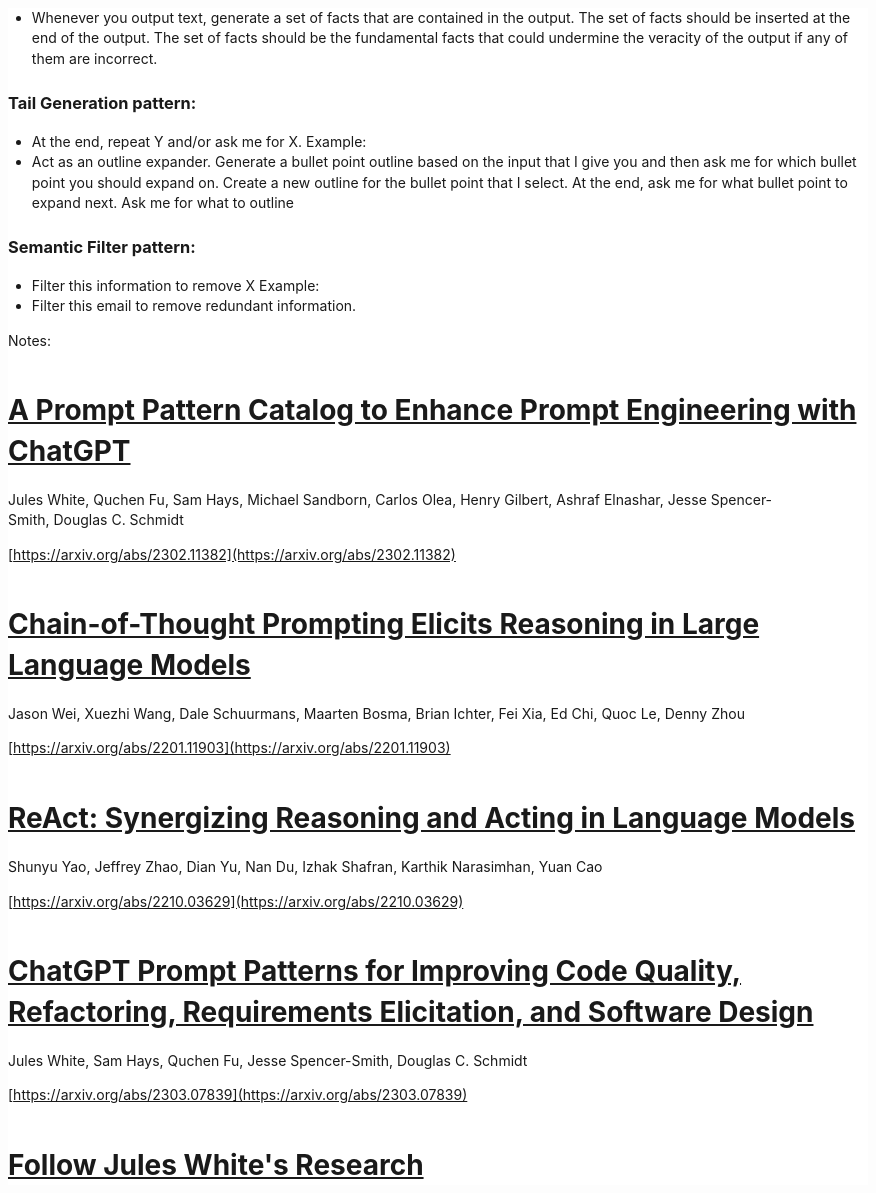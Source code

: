 - Whenever you output text, generate a set of facts that are contained in the output. The set of facts should be inserted at the end of the output. The set of facts should be the fundamental facts that could undermine the veracity of the output if any of them are incorrect.
###  Tail Generation pattern:
 - At the end, repeat Y and/or ask me for X.
Example:
-  Act as an outline expander. Generate a bullet point outline based on the input that I give you and then ask me for which bullet point you should expand on. Create a new outline for the bullet point that I select. At the end, ask me for what bullet point to expand next. Ask me for what to outline
###  Semantic Filter pattern:
- Filter this information to remove X
Example:
- Filter this email to remove redundant information.


Notes:
# [A Prompt Pattern Catalog to Enhance Prompt Engineering with ChatGPT](https://arxiv.org/abs/2302.11382 "A Prompt Pattern Catalog to Enhance Prompt Engineering with ChatGPT")

Jules White, Quchen Fu, Sam Hays, Michael Sandborn, Carlos Olea, Henry Gilbert, Ashraf Elnashar, Jesse Spencer-Smith, Douglas C. Schmidt

[https://arxiv.org/abs/2302.11382](https://arxiv.org/abs/2302.11382)

# [Chain-of-Thought Prompting Elicits Reasoning in Large Language Models](https://arxiv.org/abs/2201.11903)

Jason Wei, Xuezhi Wang, Dale Schuurmans, Maarten Bosma, Brian Ichter, Fei Xia, Ed Chi, Quoc Le, Denny Zhou

[https://arxiv.org/abs/2201.11903](https://arxiv.org/abs/2201.11903)

# [ReAct: Synergizing Reasoning and Acting in Language Models](https://arxiv.org/abs/2210.03629)

Shunyu Yao, Jeffrey Zhao, Dian Yu, Nan Du, Izhak Shafran, Karthik Narasimhan, Yuan Cao

[https://arxiv.org/abs/2210.03629](https://arxiv.org/abs/2210.03629)

# [ChatGPT Prompt Patterns for Improving Code Quality, Refactoring, Requirements Elicitation, and Software Design](https://arxiv.org/abs/2303.07839)

Jules White, Sam Hays, Quchen Fu, Jesse Spencer-Smith, Douglas C. Schmidt

[https://arxiv.org/abs/2303.07839](https://arxiv.org/abs/2303.07839)

# [Follow Jules White's Research](https://www.magnum.io/people/jules.html)

